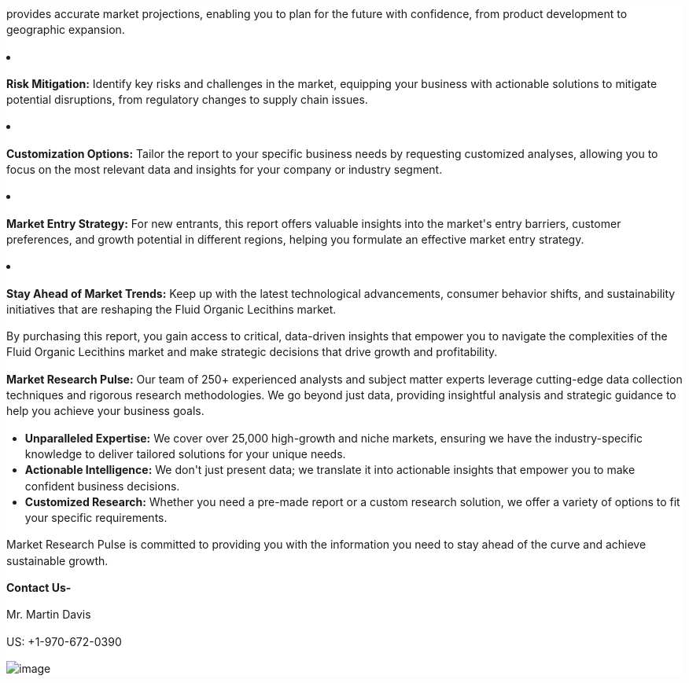 provides accurate market projections, enabling you to plan for the future with confidence, from product development to geographic expansion.</p></li><li><p><strong>Risk Mitigation:</strong> Identify key risks and challenges in the market, equipping your business with actionable solutions to mitigate potential disruptions, from regulatory changes to supply chain issues.</p></li><li><p><strong>Customization Options:</strong> Tailor the report to your specific business needs by requesting customized analyses, allowing you to focus on the most relevant data and insights for your company or industry segment.</p></li><li><p><strong>Market Entry Strategy:</strong> For new entrants, this report offers valuable insights into the market's entry barriers, customer preferences, and growth potential in different regions, helping you formulate an effective market entry strategy.</p></li><li><p><strong>Stay Ahead of Market Trends:</strong> Keep up with the latest technological advancements, consumer behavior shifts, and sustainability initiatives that are reshaping the Fluid Organic Lecithins market.</p></li></ol><p>By purchasing this report, you gain access to critical, data-driven insights that empower you to navigate the complexities of the Fluid Organic Lecithins market and make strategic decisions that drive growth and profitability.</p><p><strong>Market Research Pulse:</strong>&nbsp;Our team of 250+ experienced analysts and subject matter experts leverage cutting-edge data collection techniques and rigorous research methodologies. We go beyond just data, providing insightful analysis and strategic guidance to help you achieve your business goals.</p><ul><li><strong>Unparalleled Expertise:</strong>&nbsp;We cover over 25,000 high-growth and niche markets, ensuring we have the industry-specific knowledge to deliver tailored solutions for your unique needs.</li><li><strong>Actionable Intelligence:</strong>&nbsp;We don't just present data; we translate it into actionable insights that empower you to make confident business decisions.</li><li><strong>Customized Research:</strong>&nbsp;Whether you need a pre-made report or a custom research solution, we offer a variety of options to fit your specific requirements.</li></ul><p>Market Research Pulse is committed to providing you with the information you need to stay ahead of the curve and achieve sustainable growth.</p><p><strong>Contact Us-</strong></p><p>Mr. Martin Davis</p><p>US: +1-970-672-0390</p>
![image](https://github.com/user-attachments/assets/bf9ea727-2ae0-4ee7-b3b8-f69a8f7b008b)
